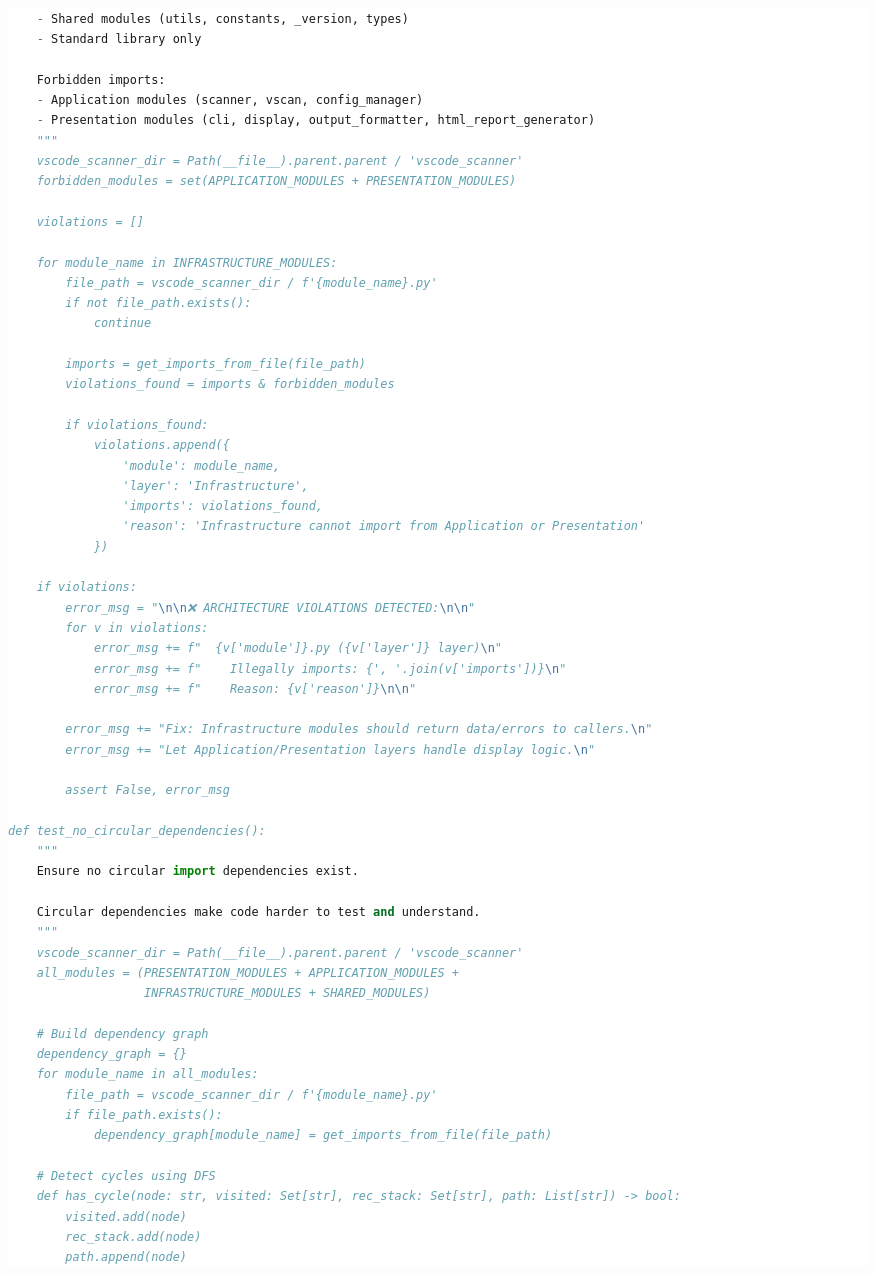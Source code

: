 ```python
    - Shared modules (utils, constants, _version, types)
    - Standard library only

    Forbidden imports:
    - Application modules (scanner, vscan, config_manager)
    - Presentation modules (cli, display, output_formatter, html_report_generator)
    """
    vscode_scanner_dir = Path(__file__).parent.parent / 'vscode_scanner'
    forbidden_modules = set(APPLICATION_MODULES + PRESENTATION_MODULES)

    violations = []

    for module_name in INFRASTRUCTURE_MODULES:
        file_path = vscode_scanner_dir / f'{module_name}.py'
        if not file_path.exists():
            continue

        imports = get_imports_from_file(file_path)
        violations_found = imports & forbidden_modules

        if violations_found:
            violations.append({
                'module': module_name,
                'layer': 'Infrastructure',
                'imports': violations_found,
                'reason': 'Infrastructure cannot import from Application or Presentation'
            })

    if violations:
        error_msg = "\n\n❌ ARCHITECTURE VIOLATIONS DETECTED:\n\n"
        for v in violations:
            error_msg += f"  {v['module']}.py ({v['layer']} layer)\n"
            error_msg += f"    Illegally imports: {', '.join(v['imports'])}\n"
            error_msg += f"    Reason: {v['reason']}\n\n"

        error_msg += "Fix: Infrastructure modules should return data/errors to callers.\n"
        error_msg += "Let Application/Presentation layers handle display logic.\n"

        assert False, error_msg

def test_no_circular_dependencies():
    """
    Ensure no circular import dependencies exist.

    Circular dependencies make code harder to test and understand.
    """
    vscode_scanner_dir = Path(__file__).parent.parent / 'vscode_scanner'
    all_modules = (PRESENTATION_MODULES + APPLICATION_MODULES +
                   INFRASTRUCTURE_MODULES + SHARED_MODULES)

    # Build dependency graph
    dependency_graph = {}
    for module_name in all_modules:
        file_path = vscode_scanner_dir / f'{module_name}.py'
        if file_path.exists():
            dependency_graph[module_name] = get_imports_from_file(file_path)

    # Detect cycles using DFS
    def has_cycle(node: str, visited: Set[str], rec_stack: Set[str], path: List[str]) -> bool:
        visited.add(node)
        rec_stack.add(node)
        path.append(node)

```